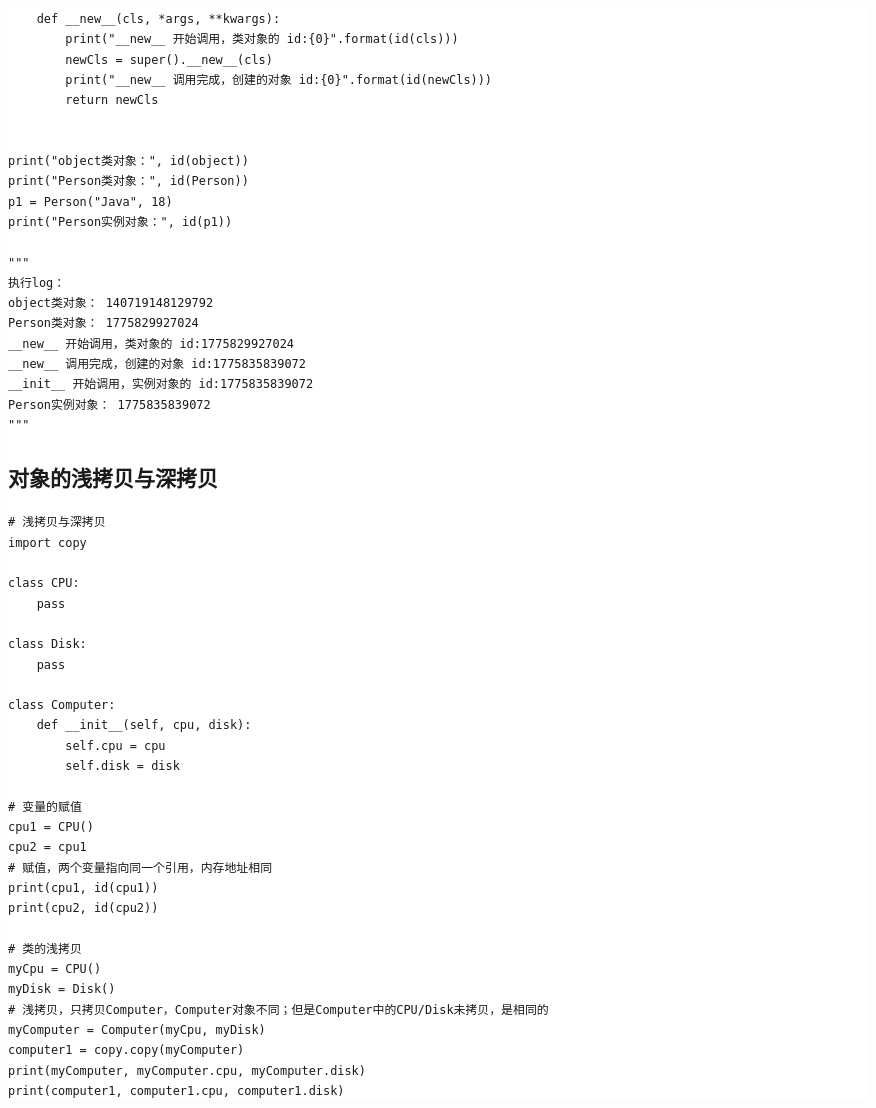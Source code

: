         def __new__(cls, *args, **kwargs):
            print("__new__ 开始调用，类对象的 id:{0}".format(id(cls)))
            newCls = super().__new__(cls)
            print("__new__ 调用完成，创建的对象 id:{0}".format(id(newCls)))
            return newCls


    print("object类对象：", id(object))
    print("Person类对象：", id(Person))
    p1 = Person("Java", 18)
    print("Person实例对象：", id(p1))

    """
    执行log：
    object类对象： 140719148129792
    Person类对象： 1775829927024
    __new__ 开始调用，类对象的 id:1775829927024
    __new__ 调用完成，创建的对象 id:1775835839072
    __init__ 开始调用，实例对象的 id:1775835839072
    Person实例对象： 1775835839072
    """

## 对象的浅拷贝与深拷贝

    # 浅拷贝与深拷贝
    import copy

    class CPU:
        pass

    class Disk:
        pass

    class Computer:
        def __init__(self, cpu, disk):
            self.cpu = cpu
            self.disk = disk

    # 变量的赋值
    cpu1 = CPU()
    cpu2 = cpu1
    # 赋值，两个变量指向同一个引用，内存地址相同
    print(cpu1, id(cpu1))
    print(cpu2, id(cpu2))

    # 类的浅拷贝
    myCpu = CPU()
    myDisk = Disk()
    # 浅拷贝，只拷贝Computer，Computer对象不同；但是Computer中的CPU/Disk未拷贝，是相同的
    myComputer = Computer(myCpu, myDisk)
    computer1 = copy.copy(myComputer)
    print(myComputer, myComputer.cpu, myComputer.disk)
    print(computer1, computer1.cpu, computer1.disk)
